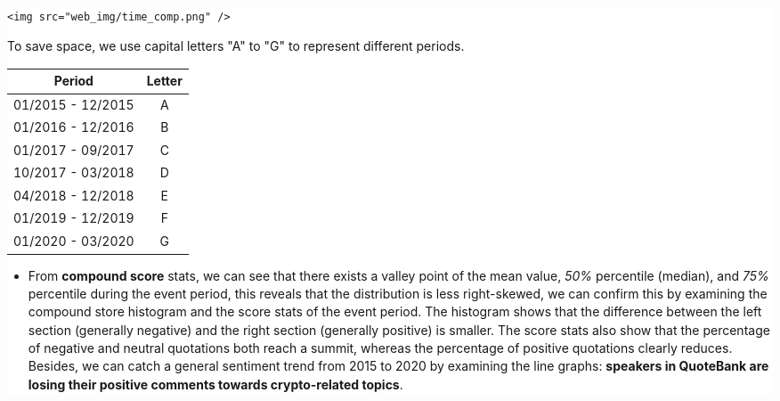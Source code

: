     <img src="web_img/time_comp.png" />
</div>

To save space, we use capital letters "A" to "G" to represent different periods.

| Period | Letter |
| :------: |:---: | 
| 01/2015 - 12/2015 | A | 
| 01/2016 - 12/2016 | B | 
| 01/2017 - 09/2017 | C | 
| 10/2017 - 03/2018 | D | 
| 04/2018 - 12/2018 | E | 
| 01/2019 - 12/2019 | F | 
| 01/2020 - 03/2020 | G | 

- From **compound score** stats, we can see that there exists a valley point of the mean value, _50%_ percentile (median), and _75%_ percentile during the event period, this reveals that the distribution is less right-skewed, we can confirm this by examining the compound store histogram and the score stats of the event period. The histogram shows that the difference between the left section (generally negative) and the right section (generally positive) is smaller. The score stats also show that the percentage of negative and neutral quotations both reach a summit, whereas the percentage of positive quotations clearly reduces. Besides, we can catch a general sentiment trend from 2015 to 2020 by examining the line graphs: **speakers in QuoteBank are losing their positive comments towards crypto-related topics**.
